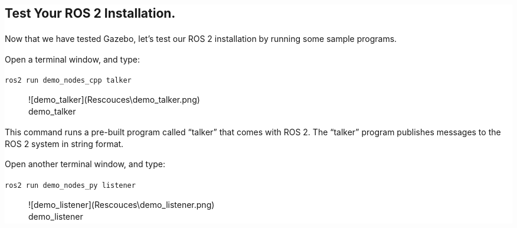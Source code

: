 ## Test Your ROS 2 Installation.

Now that we have tested Gazebo, let’s test our ROS 2 installation by running some sample programs.

Open a terminal window, and type:

``` bash
ros2 run demo_nodes_cpp talker
```

<figure markdown="span">
  ![demo_talker](Rescouces\demo_talker.png)
  <figcaption>demo_talker</figcaption>
</figure>

This command runs a pre-built program called “talker” that comes with ROS 2. The “talker” program publishes messages to the ROS 2 system in string format. 

Open another terminal window, and type:

``` bash
ros2 run demo_nodes_py listener
```
<figure markdown="span">
  ![demo_listener](Rescouces\demo_listener.png)
  <figcaption>demo_listener</figcaption>
</figure>

